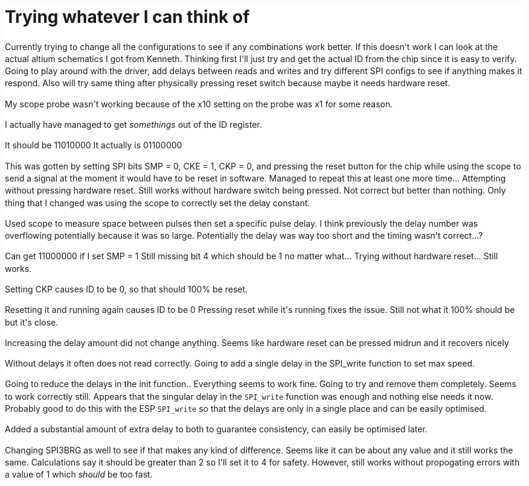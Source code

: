 

# Trying whatever I can think of
Currently trying to change all the configurations to see if any combinations work better.
If this doesn't work I can look at the actual altium schematics I got from Kenneth.
Thinking first I'll just try and get the actual ID from the chip since it is easy to verify.
Going to play around with the driver, add delays between reads and writes and try different
SPI configs to see if anything makes it respond.
Also will try same thing after physically pressing reset switch because maybe it needs 
hardware reset.

My scope probe wasn't working because of the x10 setting on the probe was x1 for some reason.

I actually have managed to get _somethings_ out of the ID register.

It should be    11010000
It actually is  01100000

This was gotten by setting SPI bits SMP = 0, CKE = 1, CKP = 0, and pressing
the reset button for the chip while using the scope to send a signal at the moment it
would have to be reset in software.
Managed to repeat this at least one more time... Attempting without pressing hardware reset.
Still works without hardware switch being pressed. Not correct but better than nothing.
Only thing that I changed was using the scope to correctly set the delay constant.

Used scope to measure space between pulses then set a specific pulse delay.
I think previously the delay number was overflowing potentially because it was so large.
Potentially the delay was way too short and the timing wasn't correct...?

Can get 11000000 if I set SMP = 1
Still missing bit 4 which should be 1 no matter what...
Trying without hardware reset... Still works.

Setting CKP causes ID to be 0, so that should 100% be reset.

Resetting it and running again causes ID to be 0
Pressing reset while it's running fixes the issue.
Still not what it 100% should be but it's close.

Increasing the delay amount did not change anything.
Seems like hardware reset can be pressed midrun and it recovers nicely

Without delays it often does not read correctly.
Going to add a single delay in the SPI_write function to set max speed.

Going to reduce the delays in the init function.. Everything seems to work fine.
Going to try and remove them completely. Seems to work correctly still.
Appears that the singular delay in the `SPI_write` function was enough and nothing else
needs it now. Probably good to do this with the ESP `SPI_write` so that the delays are
only in a single place and can be easily optimised.

Added a substantial amount of extra delay to both to guarantee consistency, can easily 
be optimised later.

Changing SPI3BRG as well to see if that makes any kind of difference.
Seems like it can be about any value and it still works the same.
Calculations say it should be greater than 2 so I'll set it to 4 for safety.
However, still works without propogating errors with a value of 1 which
_should_ be too fast.
